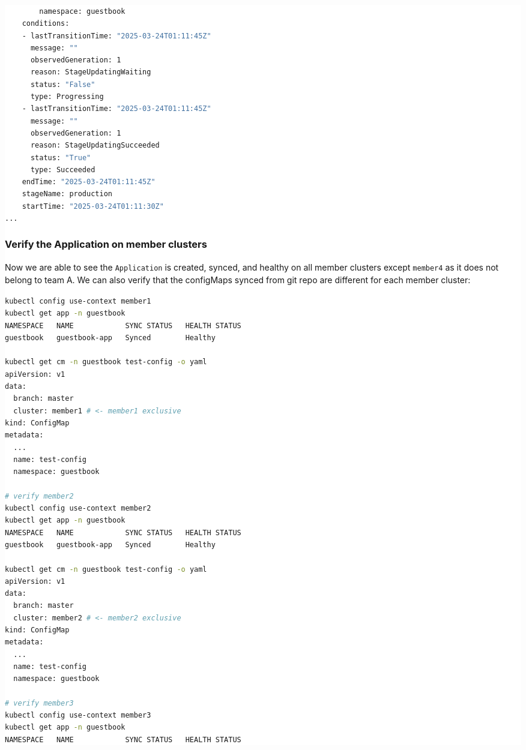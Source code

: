 ```bash
        namespace: guestbook
    conditions:
    - lastTransitionTime: "2025-03-24T01:11:45Z"
      message: ""
      observedGeneration: 1
      reason: StageUpdatingWaiting
      status: "False"
      type: Progressing
    - lastTransitionTime: "2025-03-24T01:11:45Z"
      message: ""
      observedGeneration: 1
      reason: StageUpdatingSucceeded
      status: "True"
      type: Succeeded
    endTime: "2025-03-24T01:11:45Z"
    stageName: production
    startTime: "2025-03-24T01:11:30Z"
...
```

### Verify the Application on member clusters

Now we are able to see the `Application` is created, synced, and healthy on all member clusters except `member4` as it does not belong to team A.
We can also verify that the configMaps synced from git repo are different for each member cluster:
```bash
kubectl config use-context member1
kubectl get app -n guestbook
NAMESPACE   NAME            SYNC STATUS   HEALTH STATUS
guestbook   guestbook-app   Synced        Healthy

kubectl get cm -n guestbook test-config -o yaml
apiVersion: v1
data:
  branch: master
  cluster: member1 # <- member1 exclusive
kind: ConfigMap
metadata:
  ...
  name: test-config
  namespace: guestbook

# verify member2
kubectl config use-context member2
kubectl get app -n guestbook
NAMESPACE   NAME            SYNC STATUS   HEALTH STATUS
guestbook   guestbook-app   Synced        Healthy

kubectl get cm -n guestbook test-config -o yaml
apiVersion: v1
data:
  branch: master
  cluster: member2 # <- member2 exclusive
kind: ConfigMap
metadata:
  ...
  name: test-config
  namespace: guestbook

# verify member3
kubectl config use-context member3
kubectl get app -n guestbook
NAMESPACE   NAME            SYNC STATUS   HEALTH STATUS
```